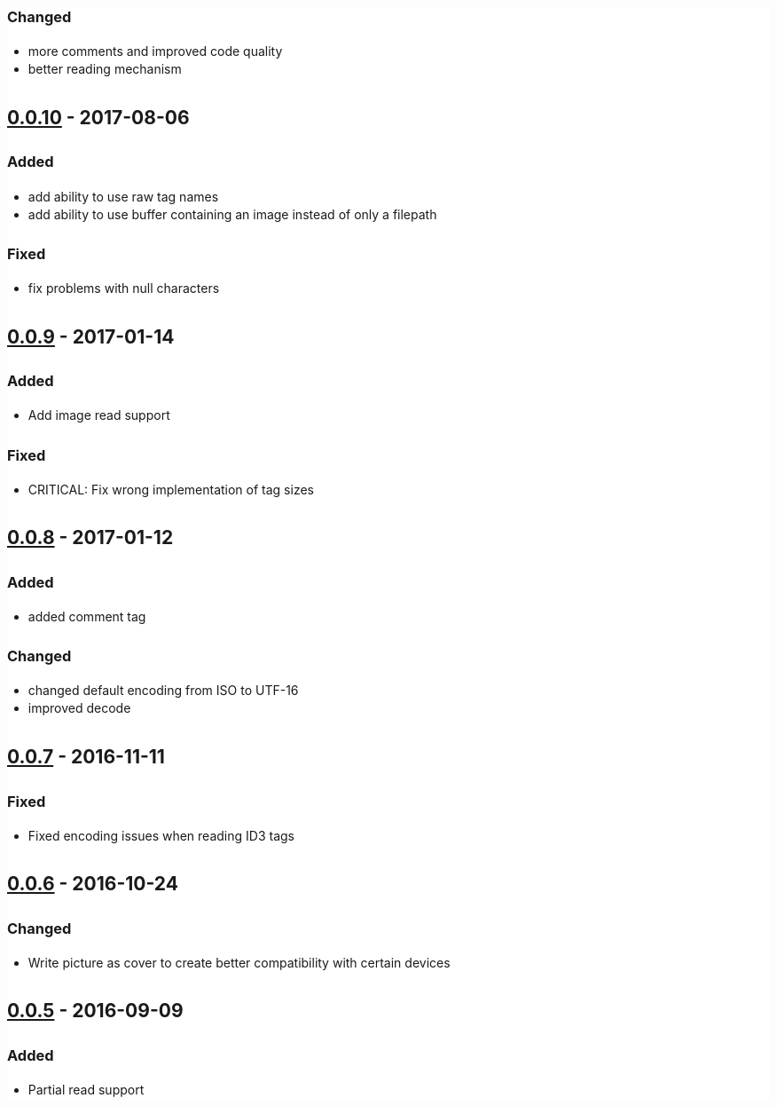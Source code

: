 ### Changed
- more comments and improved code quality
- better reading mechanism

## [0.0.10] - 2017-08-06

### Added
- add ability to use raw tag names
- add ability to use buffer containing an image instead of only a filepath

### Fixed
- fix problems with null characters

## [0.0.9] - 2017-01-14

### Added
- Add image read support

### Fixed
- CRITICAL: Fix wrong implementation of tag sizes

## [0.0.8] - 2017-01-12

### Added
- added comment tag

### Changed
- changed default encoding from ISO to UTF-16
- improved decode

## [0.0.7] - 2016-11-11

### Fixed
- Fixed encoding issues when reading ID3 tags

## [0.0.6] - 2016-10-24

### Changed
- Write picture as cover to create better compatibility with certain devices

## [0.0.5] - 2016-09-09

### Added
- Partial read support


[unreleased]: https://github.com/Zazama/node-id3/compare/0.2.1...HEAD
[0.2.1]: https://github.com/Zazama/node-id3/compare/0.2.0...0.2.1
[0.2.0]: https://github.com/Zazama/node-id3/compare/0.1.21...0.2.0
[0.1.21]: https://github.com/Zazama/node-id3/compare/0.1.20...0.1.21
[0.1.20]: https://github.com/Zazama/node-id3/compare/0.1.19...0.1.20
[0.1.19]: https://github.com/Zazama/node-id3/compare/0.1.18...0.1.19
[0.1.18]: https://github.com/Zazama/node-id3/compare/0.1.17...0.1.18
[0.1.17]: https://github.com/Zazama/node-id3/compare/0.1.16...0.1.17
[0.1.16]: https://github.com/Zazama/node-id3/compare/0.1.15...0.1.16
[0.1.15]: https://github.com/Zazama/node-id3/compare/0.1.14...0.1.15
[0.1.14]: https://github.com/Zazama/node-id3/compare/0.1.13...0.1.14
[0.1.13]: https://github.com/Zazama/node-id3/compare/0.1.12...0.1.13
[0.1.12]: https://github.com/Zazama/node-id3/compare/0.1.11...0.1.12
[0.1.11]: https://github.com/Zazama/node-id3/compare/0.1.8...0.1.11
[0.1.8]: https://github.com/Zazama/node-id3/compare/0.1.7...0.1.8
[0.1.7]: https://github.com/Zazama/node-id3/compare/0.1.6...0.1.7
[0.1.6]: https://github.com/Zazama/node-id3/compare/0.1.3...0.1.6
[0.1.3]: https://github.com/Zazama/node-id3/compare/0.1.0...0.1.3
[0.1.0]: https://github.com/Zazama/node-id3/compare/0.0.10...0.1.0
[0.0.10]: https://github.com/Zazama/node-id3/compare/0.0.9...0.0.10
[0.0.9]: https://github.com/Zazama/node-id3/compare/0.0.8...0.0.9
[0.0.8]: https://github.com/Zazama/node-id3/compare/0.0.7...0.0.8
[0.0.7]: https://github.com/Zazama/node-id3/compare/0.0.6...0.0.7
[0.0.6]: https://github.com/Zazama/node-id3/compare/0.0.5...0.0.6
[0.0.5]: https://github.com/Zazama/node-id3/releases/tag/0.0.5